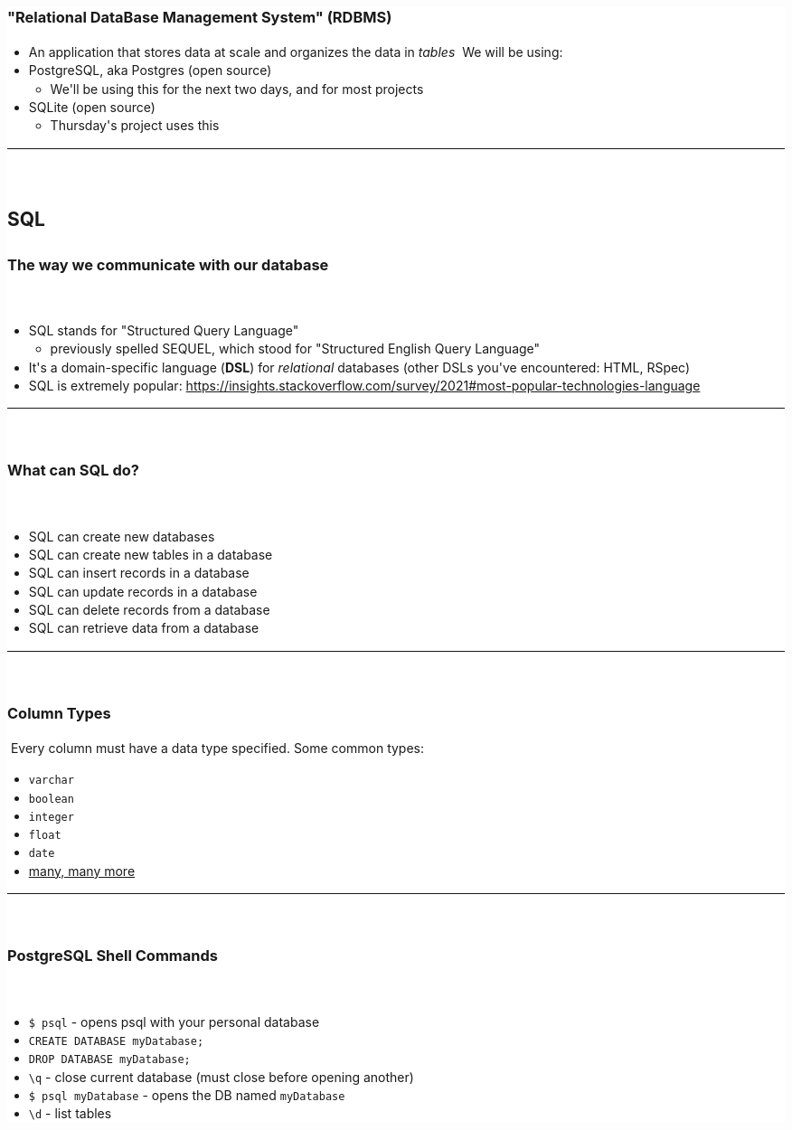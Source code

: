 ### "Relational DataBase Management System" (RDBMS)
- An application that stores data at scale and organizes the data in *tables*
​
We will be using:
- PostgreSQL, aka Postgres (open source)
  - We'll be using this for the next two days, and for most projects
- SQLite (open source)
  - Thursday's project uses this
​
---
​
## SQL
### The way we communicate with our database
​
* SQL stands for "Structured Query Language"
	- previously spelled SEQUEL, which stood for "Structured English Query Language"
​
* It's a domain-specific language (**DSL**) for _relational_ databases (other DSLs you've encountered: HTML, RSpec)
​
* SQL is extremely popular: https://insights.stackoverflow.com/survey/2021#most-popular-technologies-language
​
---
​
### What can SQL do?
​
- SQL can create new databases
- SQL can create new tables in a database
- SQL can insert records in a database
- SQL can update records in a database
- SQL can delete records from a database
- SQL can retrieve data from a database
​
---
​
### Column Types
​
Every column must have a data type specified. Some common types:
​
- `varchar`
- `boolean`
- `integer`
- `float`
- `date`
- [many, many
more](https://www.postgresql.org/docs/current/static/datatype.html#DATATYPE-TABLE)
​
---
​
### PostgreSQL Shell Commands
​
- `$ psql` - opens psql with your personal database
- `CREATE DATABASE myDatabase;`
- `DROP DATABASE myDatabase;`
- `\q` - close current database (must close before opening another)
- `$ psql myDatabase` - opens the DB named `myDatabase`
- `\d` - list tables
